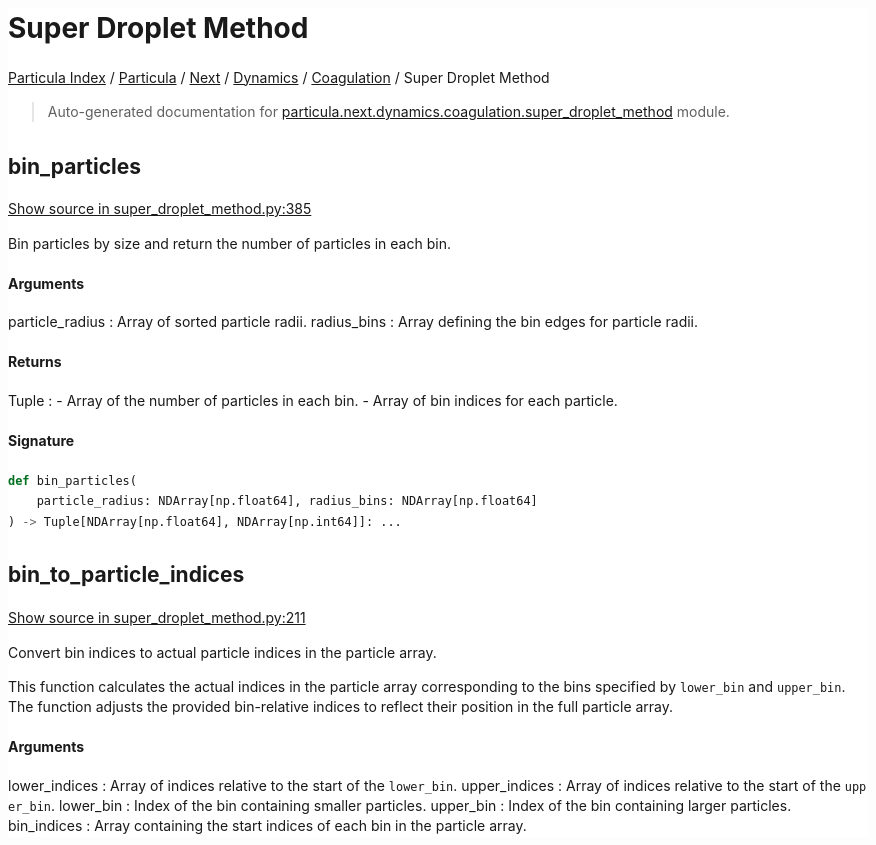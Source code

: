 # Super Droplet Method

[Particula Index](../../../../README.md#particula-index) / [Particula](../../../index.md#particula) / [Next](../../index.md#next) / [Dynamics](../index.md#dynamics) / [Coagulation](./index.md#coagulation) / Super Droplet Method

> Auto-generated documentation for [particula.next.dynamics.coagulation.super_droplet_method](https://github.com/Gorkowski/particula/blob/main/particula/next/dynamics/coagulation/super_droplet_method.py) module.

## bin_particles

[Show source in super_droplet_method.py:385](https://github.com/Gorkowski/particula/blob/main/particula/next/dynamics/coagulation/super_droplet_method.py#L385)

Bin particles by size and return the number of particles in each bin.

#### Arguments

particle_radius : Array of sorted particle radii.
radius_bins : Array defining the bin edges for particle radii.

#### Returns

Tuple :
    - Array of the number of particles in each bin.
    - Array of bin indices for each particle.

#### Signature

```python
def bin_particles(
    particle_radius: NDArray[np.float64], radius_bins: NDArray[np.float64]
) -> Tuple[NDArray[np.float64], NDArray[np.int64]]: ...
```



## bin_to_particle_indices

[Show source in super_droplet_method.py:211](https://github.com/Gorkowski/particula/blob/main/particula/next/dynamics/coagulation/super_droplet_method.py#L211)

Convert bin indices to actual particle indices in the particle array.

This function calculates the actual indices in the particle array
corresponding to the bins specified by `lower_bin` and `upper_bin`.
The function adjusts the provided bin-relative indices to reflect
their position in the full particle array.

#### Arguments

lower_indices : Array of indices relative to the start of
    the `lower_bin`.
upper_indices : Array of indices relative to the start of
    the `upper_bin`.
lower_bin : Index of the bin containing smaller particles.
upper_bin : Index of the bin containing larger particles.
bin_indices : Array containing the start indices of each bin in the
    particle array.
